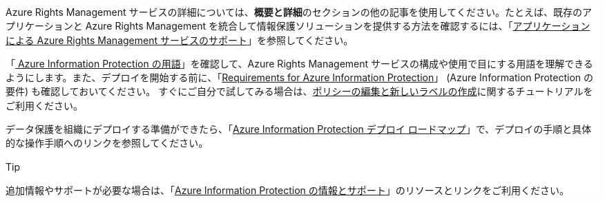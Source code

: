 Azure Rights Management サービスの詳細については、**概要と詳細**のセクションの他の記事を使用してください。たとえば、既存のアプリケーションと Azure Rights Management を統合して情報保護ソリューションを提供する方法を確認するには、「[アプリケーションによる Azure Rights Management サービスのサポート](applications-support.md)」を参照してください。 

「[ Azure Information Protection の用語](./terminology.md)」を確認して、Azure Rights Management サービスの構成や使用で目にする用語を理解できるようにします。また、デプロイを開始する前に、「[Requirements for Azure Information Protection](requirements.md)」 (Azure Information Protection の要件) も確認しておいてください。 すぐにご自分で試してみる場合は、[ポリシーの編集と新しいラベルの作成](infoprotect-quick-start-tutorial.md)に関するチュートリアルをご利用ください。

データ保護を組織にデプロイする準備ができたら、「[Azure Information Protection デプロイ ロードマップ](deployment-roadmap.md)」で、デプロイの手順と具体的な操作手順へのリンクを参照してください。

> [!TIP]
> 追加情報やサポートが必要な場合は、「[Azure Information Protection の情報とサポート](information-support.md)」のリソースとリンクをご利用ください。
